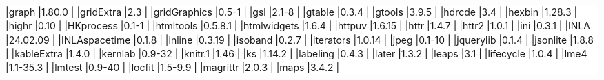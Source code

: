 |graph          |1.80.0     |
|gridExtra      |2.3        |
|gridGraphics   |0.5-1      |
|gsl            |2.1-8      |
|gtable         |0.3.4      |
|gtools         |3.9.5      |
|hdrcde         |3.4        |
|hexbin         |1.28.3     |
|highr          |0.10       |
|HKprocess      |0.1-1      |
|htmltools      |0.5.8.1    |
|htmlwidgets    |1.6.4      |
|httpuv         |1.6.15     |
|httr           |1.4.7      |
|httr2          |1.0.1      |
|ini            |0.3.1      |
|INLA           |24.02.09   |
|INLAspacetime  |0.1.8      |
|inline         |0.3.19     |
|isoband        |0.2.7      |
|iterators      |1.0.14     |
|jpeg           |0.1-10     |
|jquerylib      |0.1.4      |
|jsonlite       |1.8.8      |
|kableExtra     |1.4.0      |
|kernlab        |0.9-32     |
|knitr.1        |1.46       |
|ks             |1.14.2     |
|labeling       |0.4.3      |
|later          |1.3.2      |
|leaps          |3.1        |
|lifecycle      |1.0.4      |
|lme4           |1.1-35.3   |
|lmtest         |0.9-40     |
|locfit         |1.5-9.9    |
|magrittr       |2.0.3      |
|maps           |3.4.2      |